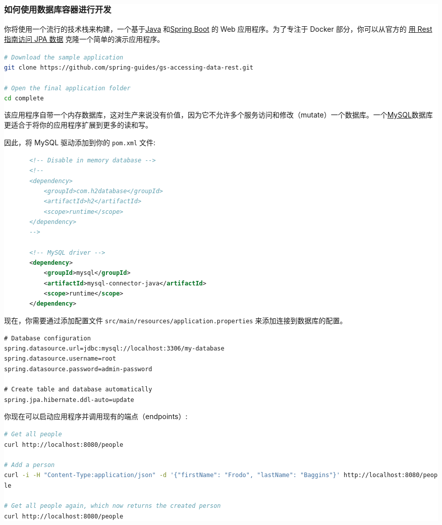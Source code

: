 ### 如何使用数据库容器进行开发

你将使用一个流行的技术栈来构建，一个基于[Java](https://www.w3schools.com/java/java_intro.asp) 和[Spring Boot](https://spring.io/projects/spring-boot) 的 Web 应用程序。为了专注于 Docker 部分，你可以从官方的 [用 Rest 指南访问 JPA 数据](https://spring.io/guides/gs/accessing-data-rest/) 克隆一个简单的演示应用程序。

```sh
# Download the sample application
git clone https://github.com/spring-guides/gs-accessing-data-rest.git

# Open the final application folder
cd complete
```

该应用程序自带一个内存数据库，这对生产来说没有价值，因为它不允许多个服务访问和修改（mutate）一个数据库。一个[MySQL](https://www.mysql.com/)数据库更适合于将你的应用程序扩展到更多的读和写。

因此，将 MySQL 驱动添加到你的 `pom.xml` 文件:

```xml
       <!-- Disable in memory database -->
       <!--
       <dependency>
           <groupId>com.h2database</groupId>
           <artifactId>h2</artifactId>
           <scope>runtime</scope>
       </dependency>
       -->
 
       <!-- MySQL driver -->
       <dependency>
           <groupId>mysql</groupId>
           <artifactId>mysql-connector-java</artifactId>
           <scope>runtime</scope>
       </dependency>
```

现在，你需要通过添加配置文件 `src/main/resources/application.properties` 来添加连接到数据库的配置。

```properties
# Database configuration
spring.datasource.url=jdbc:mysql://localhost:3306/my-database
spring.datasource.username=root
spring.datasource.password=admin-password
 
# Create table and database automatically
spring.jpa.hibernate.ddl-auto=update
```

你现在可以启动应用程序并调用现有的端点（endpoints）:

```sh
# Get all people
curl http://localhost:8080/people

# Add a person
curl -i -H "Content-Type:application/json" -d '{"firstName": "Frodo", "lastName": "Baggins"}' http://localhost:8080/people

# Get all people again, which now returns the created person
curl http://localhost:8080/people
```
